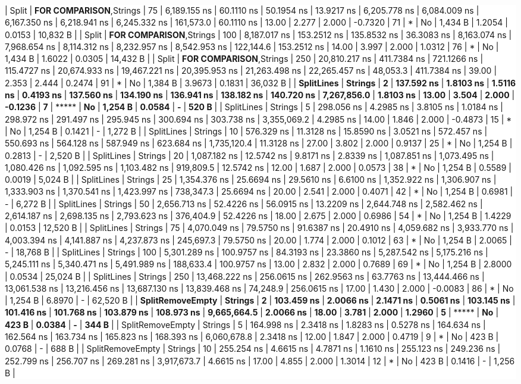 |                        Split | **FOR COMPARISON**,Strings |    75 |   6,189.155 ns |    60.1110 ns |    50.1954 ns |    13.9217 ns |   6,205.778 ns |   6,084.009 ns |   6,167.350 ns |   6,218.941 ns |   6,245.332 ns |     161,573.0 |     60.1110 ns |      13.00 |    2.277 |  2.000 |  -0.7320 |   71 |            * |       No |   1,434 B |  1.2054 | 0.0153 |  10,832 B |
|                        Split | **FOR COMPARISON**,Strings |   100 |   8,187.017 ns |   153.2512 ns |   135.8532 ns |    36.3083 ns |   8,163.074 ns |   7,968.654 ns |   8,114.312 ns |   8,232.957 ns |   8,542.953 ns |     122,144.6 |    153.2512 ns |      14.00 |    3.997 |  2.000 |   1.0312 |   76 |            * |       No |   1,434 B |  1.6022 | 0.0305 |  14,432 B |
|                        Split | **FOR COMPARISON**,Strings |   250 |  20,810.217 ns |   411.7384 ns |   721.1266 ns |   115.4727 ns |  20,674.933 ns |  19,467.221 ns |  20,395.953 ns |  21,263.498 ns |  22,265.457 ns |      48,053.3 |    411.7384 ns |      39.00 |    2.353 |  2.444 |   0.2474 |   91 |            * |       No |   1,384 B |  3.9673 | 0.1831 |  36,032 B |
|                   **SplitLines** |                    **Strings** |     **2** |     **137.592 ns** |     **1.8103 ns** |     **1.5116 ns** |     **0.4193 ns** |     **137.560 ns** |     **134.190 ns** |     **136.941 ns** |     **138.182 ns** |     **140.720 ns** |   **7,267,856.0** |      **1.8103 ns** |      **13.00** |    **3.504** |  **2.000** |  **-0.1236** |    **7** |            ***** |       **No** |   **1,254 B** |  **0.0584** |      **-** |     **520 B** |
|                   SplitLines |                    Strings |     5 |     298.056 ns |     4.2985 ns |     3.8105 ns |     1.0184 ns |     298.972 ns |     291.497 ns |     295.945 ns |     300.694 ns |     303.738 ns |   3,355,069.2 |      4.2985 ns |      14.00 |    1.846 |  2.000 |  -0.4873 |   15 |            * |       No |   1,254 B |  0.1421 |      - |   1,272 B |
|                   SplitLines |                    Strings |    10 |     576.329 ns |    11.3128 ns |    15.8590 ns |     3.0521 ns |     572.457 ns |     550.693 ns |     564.128 ns |     587.949 ns |     623.684 ns |   1,735,120.4 |     11.3128 ns |      27.00 |    3.802 |  2.000 |   0.9137 |   25 |            * |       No |   1,254 B |  0.2813 |      - |   2,520 B |
|                   SplitLines |                    Strings |    20 |   1,087.182 ns |    12.5742 ns |     9.8171 ns |     2.8339 ns |   1,087.851 ns |   1,073.495 ns |   1,080.426 ns |   1,092.595 ns |   1,103.482 ns |     919,809.5 |     12.5742 ns |      12.00 |    1.687 |  2.000 |   0.0573 |   38 |            * |       No |   1,254 B |  0.5589 | 0.0019 |   5,024 B |
|                   SplitLines |                    Strings |    25 |   1,354.376 ns |    25.6694 ns |    29.5610 ns |     6.6100 ns |   1,352.922 ns |   1,306.907 ns |   1,333.903 ns |   1,370.541 ns |   1,423.997 ns |     738,347.3 |     25.6694 ns |      20.00 |    2.541 |  2.000 |   0.4071 |   42 |            * |       No |   1,254 B |  0.6981 |      - |   6,272 B |
|                   SplitLines |                    Strings |    50 |   2,656.713 ns |    52.4226 ns |    56.0915 ns |    13.2209 ns |   2,644.748 ns |   2,582.462 ns |   2,614.187 ns |   2,698.135 ns |   2,793.623 ns |     376,404.9 |     52.4226 ns |      18.00 |    2.675 |  2.000 |   0.6986 |   54 |            * |       No |   1,254 B |  1.4229 | 0.0153 |  12,520 B |
|                   SplitLines |                    Strings |    75 |   4,070.049 ns |    79.5750 ns |    91.6387 ns |    20.4910 ns |   4,059.682 ns |   3,933.770 ns |   4,003.394 ns |   4,141.887 ns |   4,237.873 ns |     245,697.3 |     79.5750 ns |      20.00 |    1.774 |  2.000 |   0.1012 |   63 |            * |       No |   1,254 B |  2.0065 |      - |  18,768 B |
|                   SplitLines |                    Strings |   100 |   5,301.289 ns |   100.9757 ns |    84.3193 ns |    23.3860 ns |   5,287.542 ns |   5,175.216 ns |   5,245.111 ns |   5,340.471 ns |   5,491.989 ns |     188,633.4 |    100.9757 ns |      13.00 |    2.832 |  2.000 |   0.7689 |   69 |            * |       No |   1,254 B |  2.8000 | 0.0534 |  25,024 B |
|                   SplitLines |                    Strings |   250 |  13,468.222 ns |   256.0615 ns |   262.9563 ns |    63.7763 ns |  13,444.466 ns |  13,061.538 ns |  13,216.456 ns |  13,687.130 ns |  13,839.468 ns |      74,248.9 |    256.0615 ns |      17.00 |    1.430 |  2.000 |  -0.0083 |   86 |            * |       No |   1,254 B |  6.8970 |      - |  62,520 B |
|             **SplitRemoveEmpty** |                    **Strings** |     **2** |     **103.459 ns** |     **2.0066 ns** |     **2.1471 ns** |     **0.5061 ns** |     **103.145 ns** |     **101.416 ns** |     **101.768 ns** |     **103.879 ns** |     **108.973 ns** |   **9,665,664.5** |      **2.0066 ns** |      **18.00** |    **3.781** |  **2.000** |   **1.2960** |    **5** |            ***** |       **No** |     **423 B** |  **0.0384** |      **-** |     **344 B** |
|             SplitRemoveEmpty |                    Strings |     5 |     164.998 ns |     2.3418 ns |     1.8283 ns |     0.5278 ns |     164.634 ns |     162.564 ns |     163.734 ns |     165.823 ns |     168.393 ns |   6,060,678.8 |      2.3418 ns |      12.00 |    1.847 |  2.000 |   0.4719 |    9 |            * |       No |     423 B |  0.0768 |      - |     688 B |
|             SplitRemoveEmpty |                    Strings |    10 |     255.254 ns |     4.6615 ns |     4.7871 ns |     1.1610 ns |     255.123 ns |     249.236 ns |     252.799 ns |     256.707 ns |     269.281 ns |   3,917,673.7 |      4.6615 ns |      17.00 |    4.855 |  2.000 |   1.3014 |   12 |            * |       No |     423 B |  0.1416 |      - |   1,256 B |